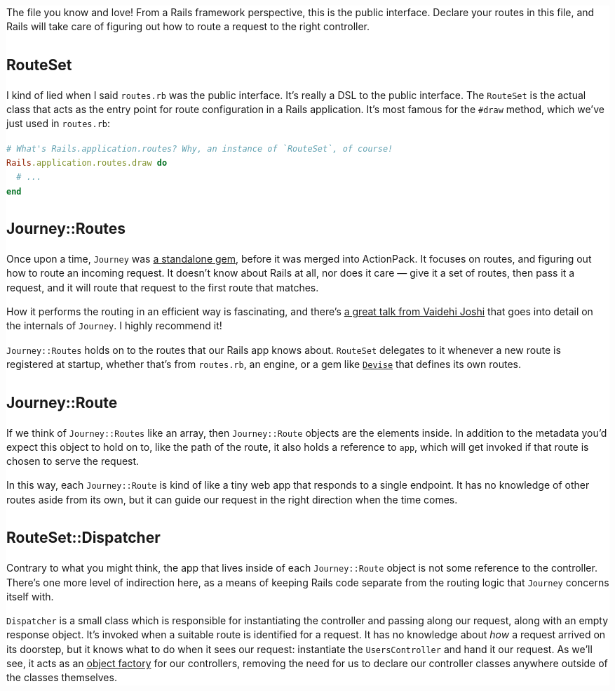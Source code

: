 The file you know and love! From a Rails framework perspective, this is the public interface. Declare your routes in this file, and Rails will take care of figuring out how to route a request to the right controller.

## RouteSet

I kind of lied when I said `routes.rb` was the public interface. It’s really a DSL to the public interface. The `RouteSet` is the actual class that acts as the entry point for route configuration in a Rails application. It’s most famous for the `#draw` method, which we’ve just used in `routes.rb`:

~~~ruby
# What's Rails.application.routes? Why, an instance of `RouteSet`, of course!
Rails.application.routes.draw do
  # ...
end
~~~

## Journey::Routes

Once upon a time, `Journey` was [a standalone gem](https://github.com/rails/journey), before it was merged into ActionPack. It focuses on routes, and figuring out how to route an incoming request. It doesn’t know about Rails at all, nor does it care — give it a set of routes, then pass it a request, and it will route that request to the first route that matches.

How it performs the routing in an efficient way is fascinating, and there’s [a great talk from Vaidehi Joshi](https://www.youtube.com/watch?v=lEC-QoZeBkM) that goes into detail on the internals of `Journey`. I highly recommend it!

`Journey::Routes` holds on to the routes that our Rails app knows about. `RouteSet` delegates to it whenever a new route is registered at startup, whether that’s from `routes.rb`, an engine, or a gem like [`Devise`](https://github.com/plataformatec/devise) that defines its own routes.

## Journey::Route

If we think of `Journey::Routes` like an array, then `Journey::Route` objects are the elements inside. In addition to the metadata you’d expect this object to hold on to, like the path of the route, it also holds a reference to `app`, which will get invoked if that route is chosen to serve the request.

In this way, each `Journey::Route` is kind of like a tiny web app that responds to a single endpoint. It has no knowledge of other routes aside from its own, but it can guide our request in the right direction when the time comes.

## RouteSet::Dispatcher

Contrary to what you might think, the app that lives inside of each `Journey::Route` object is not some reference to the controller. There’s one more level of indirection here, as a means of keeping Rails code separate from the routing logic that `Journey` concerns itself with.

`Dispatcher` is a small class which is responsible for instantiating the controller and passing along our request, along with an empty response object. It’s invoked when a suitable route is identified for a request. It has no knowledge about _how_ a request arrived on its doorstep, but it knows what to do when it sees our request: instantiate the `UsersController` and hand it our request. As we’ll see, it acts as an [object factory](https://en.wikipedia.org/wiki/Factory_method_pattern) for our controllers, removing the need for us to declare our controller classes anywhere outside of the classes themselves.
